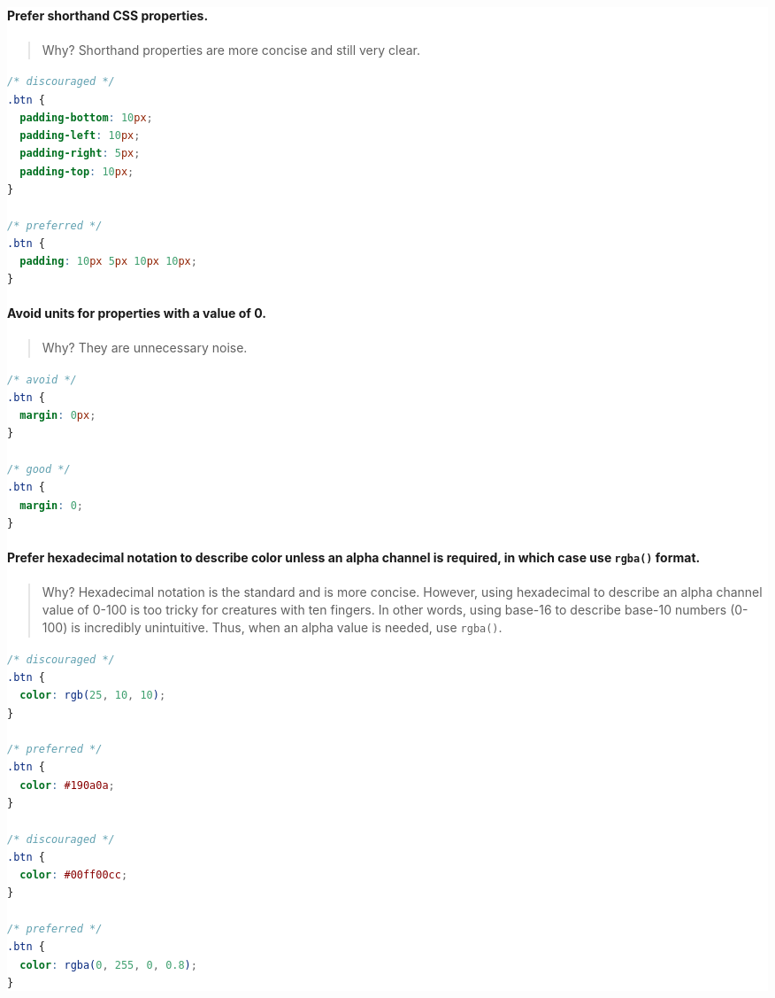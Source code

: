 #### Prefer shorthand CSS properties.

> Why? Shorthand properties are more concise and still very clear.

```css
/* discouraged */
.btn {
  padding-bottom: 10px;
  padding-left: 10px;
  padding-right: 5px;
  padding-top: 10px;
}

/* preferred */
.btn {
  padding: 10px 5px 10px 10px;
}
```

#### Avoid units for properties with a value of 0.

> Why? They are unnecessary noise.

```css
/* avoid */
.btn {
  margin: 0px;
}

/* good */
.btn {
  margin: 0;
}
```

#### Prefer hexadecimal notation to describe color unless an alpha channel is required, in which case use `rgba()` format.

> Why? Hexadecimal notation is the standard and is more concise. However, using hexadecimal to describe an alpha channel value of 0-100 is too tricky for creatures with ten fingers. In other words, using base-16 to describe base-10 numbers (0-100) is incredibly unintuitive. Thus, when an alpha value is needed, use `rgba()`.

```css
/* discouraged */
.btn {
  color: rgb(25, 10, 10);
}

/* preferred */
.btn {
  color: #190a0a;
}

/* discouraged */
.btn {
  color: #00ff00cc;
}

/* preferred */
.btn {
  color: rgba(0, 255, 0, 0.8);
}
```
